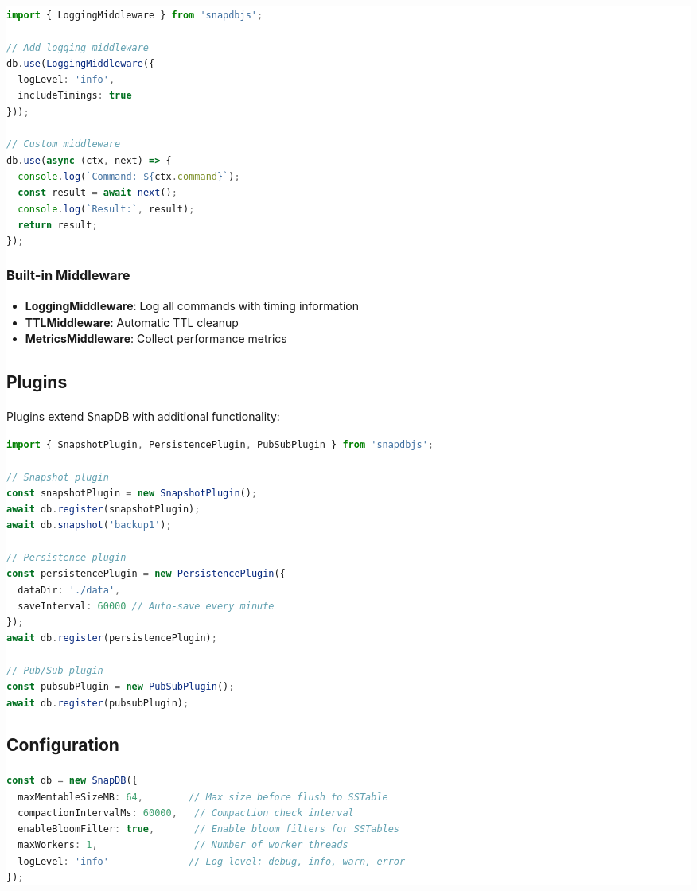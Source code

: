 ```typescript
import { LoggingMiddleware } from 'snapdbjs';

// Add logging middleware
db.use(LoggingMiddleware({ 
  logLevel: 'info',
  includeTimings: true 
}));

// Custom middleware
db.use(async (ctx, next) => {
  console.log(`Command: ${ctx.command}`);
  const result = await next();
  console.log(`Result:`, result);
  return result;
});
```

### Built-in Middleware

- **LoggingMiddleware**: Log all commands with timing information
- **TTLMiddleware**: Automatic TTL cleanup
- **MetricsMiddleware**: Collect performance metrics

## Plugins

Plugins extend SnapDB with additional functionality:

```typescript
import { SnapshotPlugin, PersistencePlugin, PubSubPlugin } from 'snapdbjs';

// Snapshot plugin
const snapshotPlugin = new SnapshotPlugin();
await db.register(snapshotPlugin);
await db.snapshot('backup1');

// Persistence plugin
const persistencePlugin = new PersistencePlugin({
  dataDir: './data',
  saveInterval: 60000 // Auto-save every minute
});
await db.register(persistencePlugin);

// Pub/Sub plugin
const pubsubPlugin = new PubSubPlugin();
await db.register(pubsubPlugin);
```

## Configuration

```typescript
const db = new SnapDB({
  maxMemtableSizeMB: 64,        // Max size before flush to SSTable
  compactionIntervalMs: 60000,   // Compaction check interval
  enableBloomFilter: true,       // Enable bloom filters for SSTables
  maxWorkers: 1,                 // Number of worker threads
  logLevel: 'info'              // Log level: debug, info, warn, error
});
```
